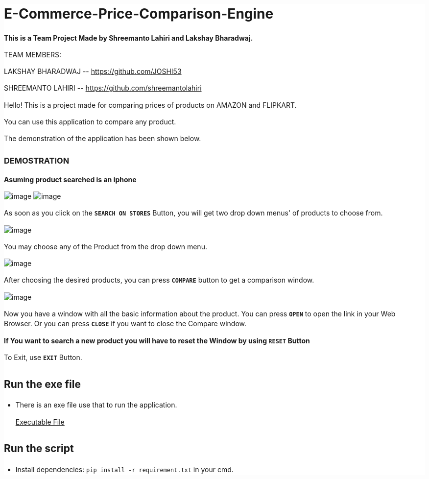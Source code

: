 # E-Commerce-Price-Comparison-Engine

**This is a Team Project Made by Shreemanto Lahiri and Lakshay Bharadwaj.**
  
TEAM MEMBERS:

  LAKSHAY BHARADWAJ -- https://github.com/JOSHI53
  
  SHREEMANTO LAHIRI -- https://github.com/shreemantolahiri
      
  
Hello! This is a project made for comparing prices of products on AMAZON and FLIPKART.

You can use this application to compare any product.
 
The demonstration of the application has been shown below.
 
### DEMOSTRATION  
 
**Asuming product searched is an iphone**
 

<img width="674" alt="image" src="https://user-images.githubusercontent.com/94477450/150638355-4abda74e-47c4-4481-ae73-1158c12b1b10.png">

<img width="674" alt="image" src="https://user-images.githubusercontent.com/94477450/150638373-c6bf55c5-0c06-4330-af76-6e9de9646e25.png">

As soon as you click on the **```SEARCH ON STORES```** Button, you will get two drop down menus' of products to choose from.

<img width="668" alt="image" src="https://user-images.githubusercontent.com/94477450/150638424-cb3d3136-f409-4f03-9391-e21ac34e60dd.png">

You may choose any of the Product from the drop down menu.

<img width="667" alt="image" src="https://user-images.githubusercontent.com/94477450/150638444-66a4907d-7c6d-4c60-978e-3ea9852ed4da.png">

After choosing the desired products, you can press **```COMPARE```** button to get a comparison window.

<img width="517" alt="image" src="https://user-images.githubusercontent.com/94477450/150638499-bc71b34f-b224-4653-aa56-fa2519457edc.png">

Now you have a window with all the basic information about the product.
You can press **```OPEN```** to open the link in your Web Browser. 
Or you can press **```CLOSE```** if you want to close the Compare window.

**If You want to search a new product you will have to reset the Window by using ```RESET``` Button**

To Exit, use **```EXIT```** Button.

## Run the exe file 
* There is an exe file use that to run the application.

  [Executable File](https://github.com/JOSHI53/E-Commerce-Price-Comparison-Engine/blob/main/main.py)
## Run the script
* Install dependencies: ```pip install -r requirement.txt``` in your cmd.
